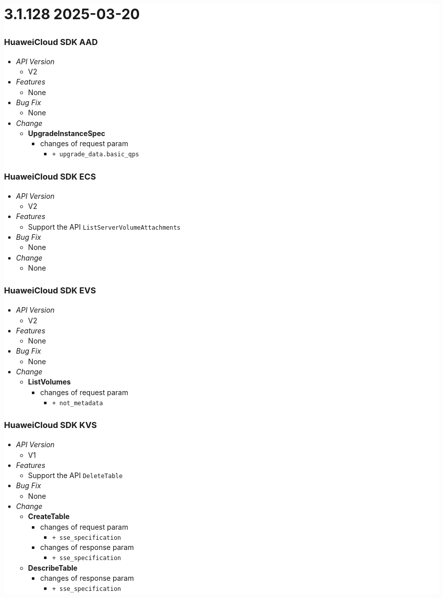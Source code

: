 # 3.1.128 2025-03-20

### HuaweiCloud SDK AAD

- _API Version_
  - V2
- _Features_
  - None
- _Bug Fix_
  - None
- _Change_
  - **UpgradeInstanceSpec**
    - changes of request param
      - `+ upgrade_data.basic_qps`

### HuaweiCloud SDK ECS

- _API Version_
  - V2
- _Features_
  - Support the API `ListServerVolumeAttachments`
- _Bug Fix_
  - None
- _Change_
  - None

### HuaweiCloud SDK EVS

- _API Version_
  - V2
- _Features_
  - None
- _Bug Fix_
  - None
- _Change_
  - **ListVolumes**
    - changes of request param
      - `+ not_metadata`

### HuaweiCloud SDK KVS

- _API Version_
  - V1
- _Features_
  - Support the API `DeleteTable`
- _Bug Fix_
  - None
- _Change_
  - **CreateTable**
    - changes of request param
      - `+ sse_specification`
    - changes of response param
      - `+ sse_specification`
  - **DescribeTable**
    - changes of response param
      - `+ sse_specification`

